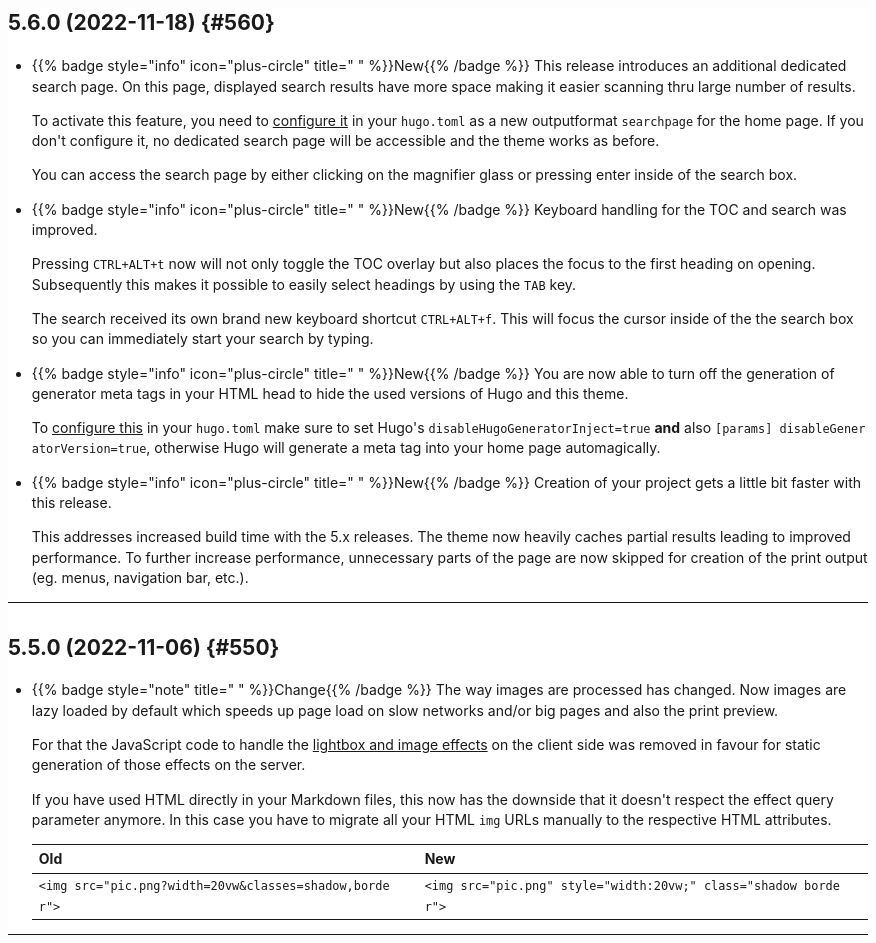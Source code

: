## 5.6.0 (2022-11-18) {#560}

- {{% badge style="info" icon="plus-circle" title=" " %}}New{{% /badge %}} This release introduces an additional dedicated search page. On this page, displayed search results have more space making it easier scanning thru large number of results.

  To activate this feature, you need to [configure it](basics/customization#activate-dedicated-search-page) in your `hugo.toml` as a new outputformat `searchpage` for the home page. If you don't configure it, no dedicated search page will be accessible and the theme works as before.

  You can access the search page by either clicking on the magnifier glass or pressing enter inside of the search box.

- {{% badge style="info" icon="plus-circle" title=" " %}}New{{% /badge %}} Keyboard handling for the TOC and search was improved.

  Pressing `CTRL+ALT+t` now will not only toggle the TOC overlay but also places the focus to the first heading on opening. Subsequently this makes it possible to easily select headings by using the `TAB` key.

  The search received its own brand new keyboard shortcut `CTRL+ALT+f`. This will focus the cursor inside of the the search box so you can immediately start your search by typing.

- {{% badge style="info" icon="plus-circle" title=" " %}}New{{% /badge %}} You are now able to turn off the generation of generator meta tags in your HTML head to hide the used versions of Hugo and this theme.

  To [configure this](basics/configuration) in your `hugo.toml` make sure to set Hugo's `disableHugoGeneratorInject=true` **and** also `[params] disableGeneratorVersion=true`, otherwise Hugo will generate a meta tag into your home page automagically.

- {{% badge style="info" icon="plus-circle" title=" " %}}New{{% /badge %}} Creation of your project gets a little bit faster with this release.

  This addresses increased build time with the 5.x releases. The theme now heavily caches partial results leading to improved performance. To further increase performance, unnecessary parts of the page are now skipped for creation of the print output (eg. menus, navigation bar, etc.).

---

## 5.5.0 (2022-11-06) {#550}

- {{% badge style="note" title=" " %}}Change{{% /badge %}} The way images are processed has changed. Now images are lazy loaded by default which speeds up page load on slow networks and/or big pages and also the print preview.

  For that the JavaScript code to handle the [lightbox and image effects](cont/markdown#image-effects) on the client side was removed in favour for static generation of those effects on the server.

  If you have used HTML directly in your Markdown files, this now has the downside that it doesn't respect the effect query parameter anymore. In this case you have to migrate all your HTML `img` URLs manually to the respective HTML attributes.

  | Old                                                    | New                                                             |
  |--------------------------------------------------------|-----------------------------------------------------------------|
  | `<img src="pic.png?width=20vw&classes=shadow,border">` | `<img src="pic.png" style="width:20vw;" class="shadow border">` |

---